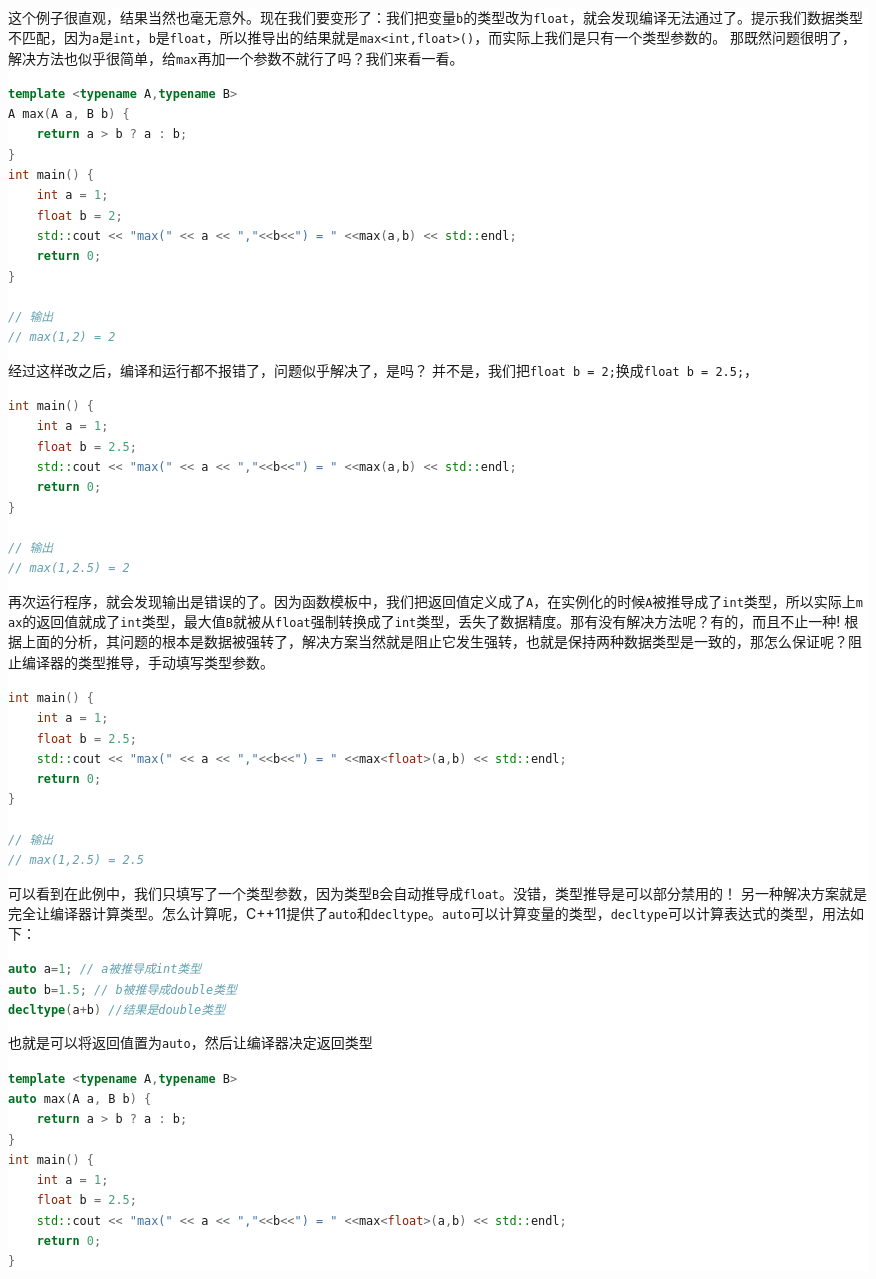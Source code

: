 ```cpp
```
这个例子很直观，结果当然也毫无意外。现在我们要变形了：我们把变量`b`的类型改为`float`，就会发现编译无法通过了。提示我们数据类型不匹配，因为`a`是`int`，`b`是`float`，所以推导出的结果就是`max<int,float>()`，而实际上我们是只有一个类型参数的。
那既然问题很明了，解决方法也似乎很简单，给`max`再加一个参数不就行了吗？我们来看一看。
```cpp
template <typename A,typename B>
A max(A a, B b) {
	return a > b ? a : b;
}
int main() {
	int a = 1;
	float b = 2;
	std::cout << "max(" << a << ","<<b<<") = " <<max(a,b) << std::endl;
	return 0;
}

// 输出
// max(1,2) = 2
```
经过这样改之后，编译和运行都不报错了，问题似乎解决了，是吗？
并不是，我们把`float b = 2;`换成`float b = 2.5;`，
```cpp
int main() {
	int a = 1;
	float b = 2.5;
	std::cout << "max(" << a << ","<<b<<") = " <<max(a,b) << std::endl;
	return 0;
}

// 输出
// max(1,2.5) = 2
```
再次运行程序，就会发现输出是错误的了。因为函数模板中，我们把返回值定义成了`A`，在实例化的时候`A`被推导成了`int`类型，所以实际上`max`的返回值就成了`int`类型，最大值`B`就被从`float`强制转换成了`int`类型，丢失了数据精度。那有没有解决方法呢？有的，而且不止一种!
根据上面的分析，其问题的根本是数据被强转了，解决方案当然就是阻止它发生强转，也就是保持两种数据类型是一致的，那怎么保证呢？阻止编译器的类型推导，手动填写类型参数。
```cpp
int main() {
	int a = 1;
	float b = 2.5;
	std::cout << "max(" << a << ","<<b<<") = " <<max<float>(a,b) << std::endl;
	return 0;
}

// 输出
// max(1,2.5) = 2.5
```
可以看到在此例中，我们只填写了一个类型参数，因为类型`B`会自动推导成`float`。没错，类型推导是可以部分禁用的！
另一种解决方案就是完全让编译器计算类型。怎么计算呢，C++11提供了`auto`和`decltype`。`auto`可以计算变量的类型，`decltype`可以计算表达式的类型，用法如下：
```cpp
auto a=1; // a被推导成int类型
auto b=1.5; // b被推导成double类型
decltype(a+b) //结果是double类型
```
也就是可以将返回值置为`auto`，然后让编译器决定返回类型
```cpp
template <typename A,typename B>
auto max(A a, B b) {
	return a > b ? a : b;
}
int main() {
	int a = 1;
	float b = 2.5;
	std::cout << "max(" << a << ","<<b<<") = " <<max<float>(a,b) << std::endl;
	return 0;
}
```